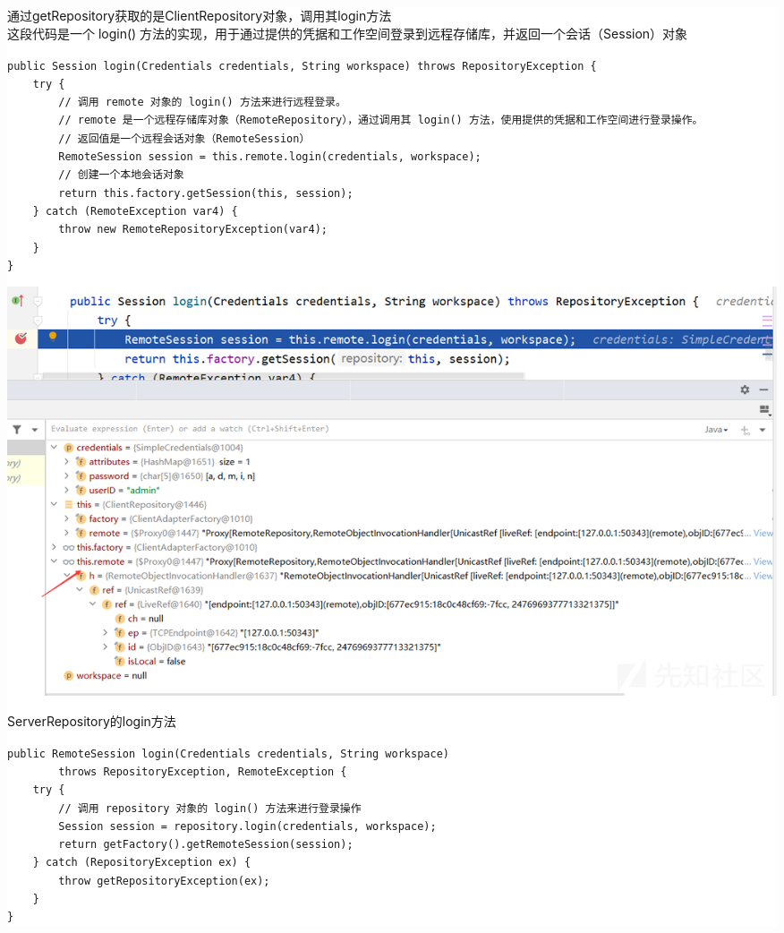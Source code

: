 通过getRepository获取的是ClientRepository对象，调用其login方法  
这段代码是一个 login() 方法的实现，用于通过提供的凭据和工作空间登录到远程存储库，并返回一个会话（Session）对象

```plain
public Session login(Credentials credentials, String workspace) throws RepositoryException {
    try {
        // 调用 remote 对象的 login() 方法来进行远程登录。
        // remote 是一个远程存储库对象（RemoteRepository），通过调用其 login() 方法，使用提供的凭据和工作空间进行登录操作。
        // 返回值是一个远程会话对象（RemoteSession）
        RemoteSession session = this.remote.login(credentials, workspace);
        // 创建一个本地会话对象
        return this.factory.getSession(this, session);
    } catch (RemoteException var4) {
        throw new RemoteRepositoryException(var4);
    }
}
```

[![](assets/1701134904-7089ce712a479a0d177de8c6b6013e6c.png)](https://xzfile.aliyuncs.com/media/upload/picture/20231127140432-d5429f90-8cea-1.png)

ServerRepository的login方法

```plain
public RemoteSession login(Credentials credentials, String workspace)
        throws RepositoryException, RemoteException {
    try {
        // 调用 repository 对象的 login() 方法来进行登录操作
        Session session = repository.login(credentials, workspace);
        return getFactory().getRemoteSession(session);
    } catch (RepositoryException ex) {
        throw getRepositoryException(ex);
    }
}
```
